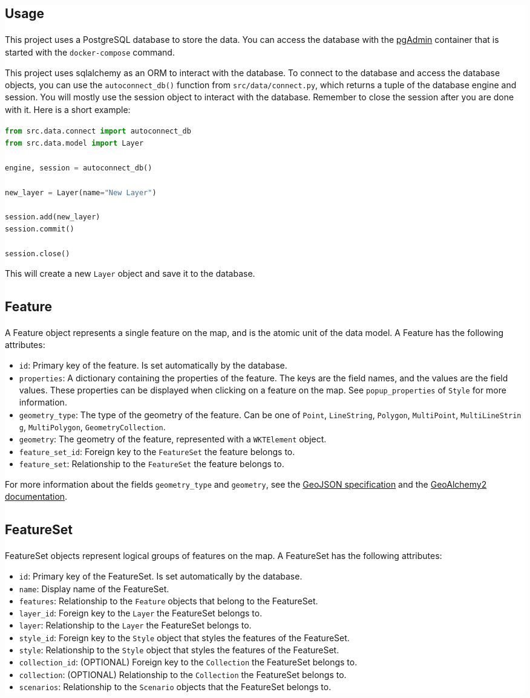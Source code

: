## Usage
This project uses a PostgreSQL database to store the data. You can access the database with the [pgAdmin](https://www.pgadmin.org/) container that is started with the `docker-compose` command.

This project uses sqlalchemy as an ORM to interact with the database. To connect to the database and access the database objects, you can use the `autoconnect_db()` function from `src/data/connect.py`, which returns a tuple of the database engine and session. You will mostly use the session object to interact with the database. Remember to close the session after you are done with it. Here is a short example:

```python
from src.data.connect import autoconnect_db
from src.data.model import Layer

engine, session = autoconnect_db()

new_layer = Layer(name="New Layer")

session.add(new_layer)
session.commit()

session.close()
```

This will create a new `Layer` object and save it to the database.


## Feature
A Feature object represents a single feature on the map, and is the atomic unit of the data model. A Feature has the following attributes:
- `id`: Primary key of the feature. Is set automatically by the database.
- `properties`: A dictionary containing the properties of the feature. The keys are the field names, and the values are the field values. These properties can be displayed when clicking on a feature on the map. See `popup_properties` of `Style` for more information.
- `geometry_type`: The type of the geometry of the feature. Can be one of `Point`, `LineString`, `Polygon`, `MultiPoint`, `MultiLineString`, `MultiPolygon`, `GeometryCollection`.
- `geometry`: The geometry of the feature, represented with a `WKTElement` object.
- `feature_set_id`: Foreign key to the `FeatureSet` the feature belongs to.
- `feature_set`: Relationship to the `FeatureSet` the feature belongs to.

For more information about the fields `geometry_type` and `geometry`, see the [GeoJSON specification](https://en.wikipedia.org/wiki/GeoJSON) and the [GeoAlchemy2 documentation](https://geoalchemy-2.readthedocs.io/en/latest/orm_tutorial.html).

## FeatureSet
FeatureSet objects represent logical groups of features on the map. A FeatureSet has the following attributes:
- `id`: Primary key of the FeatureSet. Is set automatically by the database.
- `name`: Display name of the FeatureSet.
- `features`: Relationship to the `Feature` objects that belong to the FeatureSet.
- `layer_id`: Foreign key to the `Layer` the FeatureSet belongs to.
- `layer`: Relationship to the `Layer` the FeatureSet belongs to.
- `style_id`: Foreign key to the `Style` object that styles the features of the FeatureSet.
- `style`: Relationship to the `Style` object that styles the features of the FeatureSet.
- `collection_id`: (OPTIONAL) Foreign key to the `Collection` the FeatureSet belongs to.
- `collection`: (OPTIONAL) Relationship to the `Collection` the FeatureSet belongs to.
- `scenarios`: Relationship to the `Scenario` objects that the FeatureSet belongs to.
